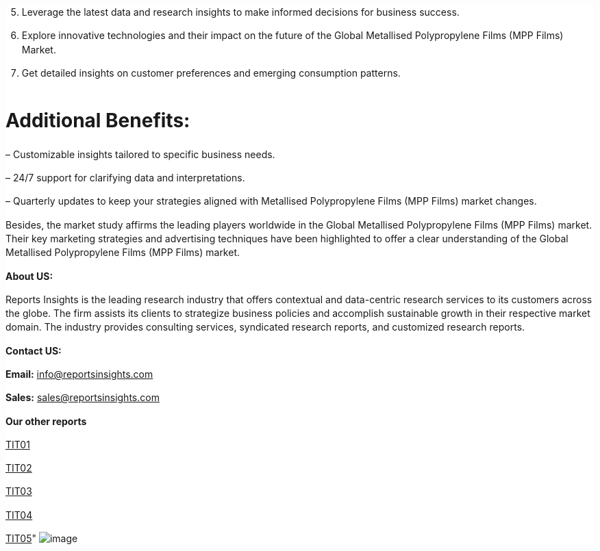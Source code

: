 5. Leverage the latest data and research insights to make informed decisions for business success.

6. Explore innovative technologies and their impact on the future of the Global Metallised Polypropylene Films (MPP Films) Market.

7. Get detailed insights on customer preferences and emerging consumption patterns.

# <strong>Additional Benefits:</strong>

– Customizable insights tailored to specific business needs.

– 24/7 support for clarifying data and interpretations.

– Quarterly updates to keep your strategies aligned with Metallised Polypropylene Films (MPP Films) market changes.

Besides, the market study affirms the leading players worldwide in the Global Metallised Polypropylene Films (MPP Films) market. Their key marketing strategies and advertising techniques have been highlighted to offer a clear understanding of the Global Metallised Polypropylene Films (MPP Films) market.

<strong><strong>About US</strong>:</strong>

Reports Insights is the leading research industry that offers contextual and data-centric research services to its customers across the globe. The firm assists its clients to strategize business policies and accomplish sustainable growth in their respective market domain. The industry provides consulting services, syndicated research reports, and customized research reports.

<strong>Contact US:</strong>

<p class=><b>Email:</b> <a href=mailto:info@reportsinsights.com>info@reportsinsights.com</a></p>
<p class=><b>Sales:</b> <a href=mailto:sales@reportsinsights.com>sales@reportsinsights.com</a></p>

<strong>Our other reports</strong>

<a href=LIN01>TIT01</a>

<a href=LIN02>TIT02</a>

<a href=LIN03>TIT03</a>

<a href=LIN04>TIT04</a>

<a href=LIN05>TIT05</a>"
![image](https://github.com/user-attachments/assets/65d33f7f-0996-4a03-995b-fa996219b800)
